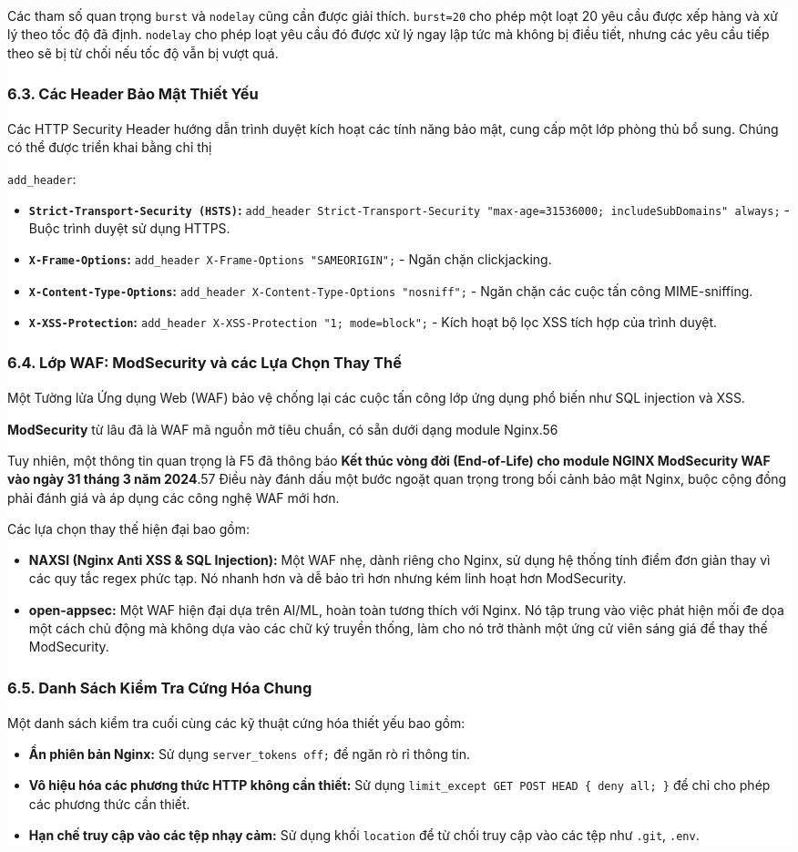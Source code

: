 
Các tham số quan trọng `burst` và `nodelay` cũng cần được giải thích. `burst=20` cho phép một loạt 20 yêu cầu được xếp hàng và xử lý theo tốc độ đã định. `nodelay` cho phép loạt yêu cầu đó được xử lý ngay lập tức mà không bị điều tiết, nhưng các yêu cầu tiếp theo sẽ bị từ chối nếu tốc độ vẫn bị vượt quá.

### 6.3. Các Header Bảo Mật Thiết Yếu

Các HTTP Security Header hướng dẫn trình duyệt kích hoạt các tính năng bảo mật, cung cấp một lớp phòng thủ bổ sung. Chúng có thể được triển khai bằng chỉ thị

`add_header`:

- **`Strict-Transport-Security (HSTS)`:** `add_header Strict-Transport-Security "max-age=31536000; includeSubDomains" always;` - Buộc trình duyệt sử dụng HTTPS.
    
- **`X-Frame-Options`:** `add_header X-Frame-Options "SAMEORIGIN";` - Ngăn chặn clickjacking.
    
- **`X-Content-Type-Options`:** `add_header X-Content-Type-Options "nosniff";` - Ngăn chặn các cuộc tấn công MIME-sniffing.
    
- **`X-XSS-Protection`:** `add_header X-XSS-Protection "1; mode=block";` - Kích hoạt bộ lọc XSS tích hợp của trình duyệt.
    

### 6.4. Lớp WAF: ModSecurity và các Lựa Chọn Thay Thế

Một Tường lửa Ứng dụng Web (WAF) bảo vệ chống lại các cuộc tấn công lớp ứng dụng phổ biến như SQL injection và XSS.

**ModSecurity** từ lâu đã là WAF mã nguồn mở tiêu chuẩn, có sẵn dưới dạng module Nginx.56

Tuy nhiên, một thông tin quan trọng là F5 đã thông báo **Kết thúc vòng đời (End-of-Life) cho module NGINX ModSecurity WAF vào ngày 31 tháng 3 năm 2024**.57 Điều này đánh dấu một bước ngoặt quan trọng trong bối cảnh bảo mật Nginx, buộc cộng đồng phải đánh giá và áp dụng các công nghệ WAF mới hơn.

Các lựa chọn thay thế hiện đại bao gồm:

- **NAXSI (Nginx Anti XSS & SQL Injection):** Một WAF nhẹ, dành riêng cho Nginx, sử dụng hệ thống tính điểm đơn giản thay vì các quy tắc regex phức tạp. Nó nhanh hơn và dễ bảo trì hơn nhưng kém linh hoạt hơn ModSecurity.
    
- **open-appsec:** Một WAF hiện đại dựa trên AI/ML, hoàn toàn tương thích với Nginx. Nó tập trung vào việc phát hiện mối đe dọa một cách chủ động mà không dựa vào các chữ ký truyền thống, làm cho nó trở thành một ứng cử viên sáng giá để thay thế ModSecurity.
    

### 6.5. Danh Sách Kiểm Tra Cứng Hóa Chung

Một danh sách kiểm tra cuối cùng các kỹ thuật cứng hóa thiết yếu bao gồm:

- **Ẩn phiên bản Nginx:** Sử dụng `server_tokens off;` để ngăn rò rỉ thông tin.
    
- **Vô hiệu hóa các phương thức HTTP không cần thiết:** Sử dụng `limit_except GET POST HEAD { deny all; }` để chỉ cho phép các phương thức cần thiết.
    
- **Hạn chế truy cập vào các tệp nhạy cảm:** Sử dụng khối `location` để từ chối truy cập vào các tệp như `.git`, `.env`.
    